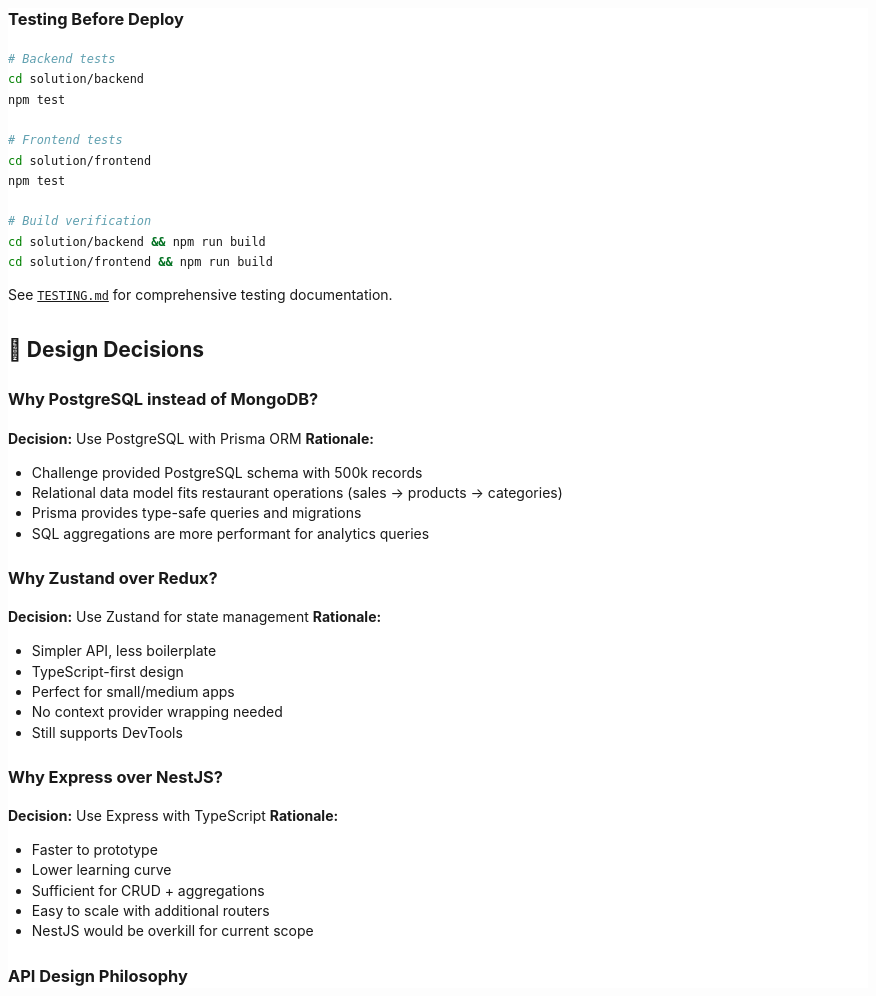 ### Testing Before Deploy

```bash
# Backend tests
cd solution/backend
npm test

# Frontend tests
cd solution/frontend
npm test

# Build verification
cd solution/backend && npm run build
cd solution/frontend && npm run build
```

See [`TESTING.md`](./TESTING.md) for comprehensive testing documentation.

## 🧠 Design Decisions

### Why PostgreSQL instead of MongoDB?

**Decision:** Use PostgreSQL with Prisma ORM
**Rationale:**

- Challenge provided PostgreSQL schema with 500k records
- Relational data model fits restaurant operations (sales → products → categories)
- Prisma provides type-safe queries and migrations
- SQL aggregations are more performant for analytics queries

### Why Zustand over Redux?

**Decision:** Use Zustand for state management
**Rationale:**

- Simpler API, less boilerplate
- TypeScript-first design
- Perfect for small/medium apps
- No context provider wrapping needed
- Still supports DevTools

### Why Express over NestJS?

**Decision:** Use Express with TypeScript
**Rationale:**

- Faster to prototype
- Lower learning curve
- Sufficient for CRUD + aggregations
- Easy to scale with additional routers
- NestJS would be overkill for current scope

### API Design Philosophy
